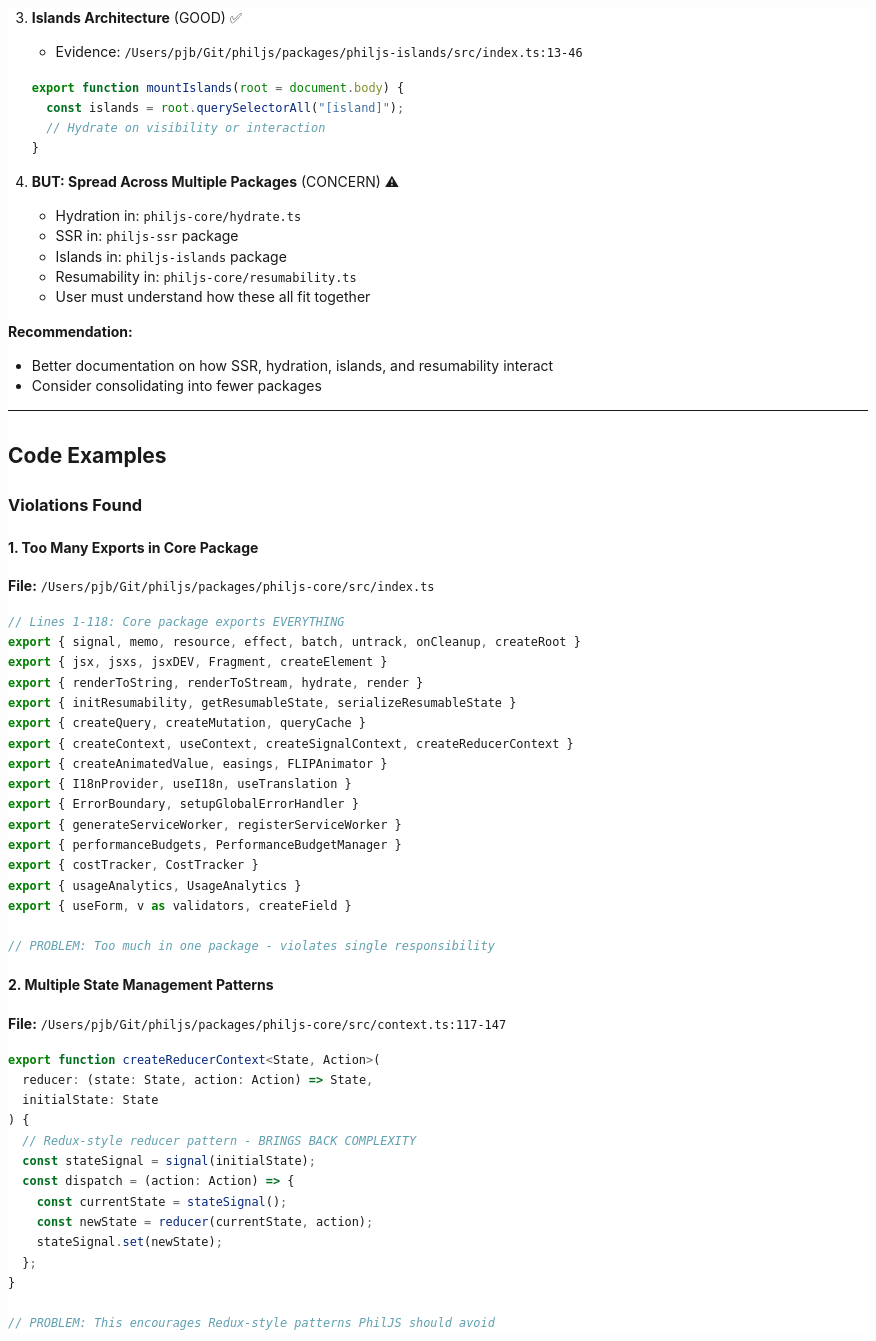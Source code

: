 3. **Islands Architecture** (GOOD) ✅
   - Evidence: `/Users/pjb/Git/philjs/packages/philjs-islands/src/index.ts:13-46`
   ```typescript
   export function mountIslands(root = document.body) {
     const islands = root.querySelectorAll("[island]");
     // Hydrate on visibility or interaction
   }
   ```

4. **BUT: Spread Across Multiple Packages** (CONCERN) ⚠️
   - Hydration in: `philjs-core/hydrate.ts`
   - SSR in: `philjs-ssr` package
   - Islands in: `philjs-islands` package
   - Resumability in: `philjs-core/resumability.ts`
   - User must understand how these all fit together

**Recommendation:**
- Better documentation on how SSR, hydration, islands, and resumability interact
- Consider consolidating into fewer packages

---

## Code Examples

### Violations Found

#### 1. Too Many Exports in Core Package
**File:** `/Users/pjb/Git/philjs/packages/philjs-core/src/index.ts`
```typescript
// Lines 1-118: Core package exports EVERYTHING
export { signal, memo, resource, effect, batch, untrack, onCleanup, createRoot }
export { jsx, jsxs, jsxDEV, Fragment, createElement }
export { renderToString, renderToStream, hydrate, render }
export { initResumability, getResumableState, serializeResumableState }
export { createQuery, createMutation, queryCache }
export { createContext, useContext, createSignalContext, createReducerContext }
export { createAnimatedValue, easings, FLIPAnimator }
export { I18nProvider, useI18n, useTranslation }
export { ErrorBoundary, setupGlobalErrorHandler }
export { generateServiceWorker, registerServiceWorker }
export { performanceBudgets, PerformanceBudgetManager }
export { costTracker, CostTracker }
export { usageAnalytics, UsageAnalytics }
export { useForm, v as validators, createField }

// PROBLEM: Too much in one package - violates single responsibility
```

#### 2. Multiple State Management Patterns
**File:** `/Users/pjb/Git/philjs/packages/philjs-core/src/context.ts:117-147`
```typescript
export function createReducerContext<State, Action>(
  reducer: (state: State, action: Action) => State,
  initialState: State
) {
  // Redux-style reducer pattern - BRINGS BACK COMPLEXITY
  const stateSignal = signal(initialState);
  const dispatch = (action: Action) => {
    const currentState = stateSignal();
    const newState = reducer(currentState, action);
    stateSignal.set(newState);
  };
}

// PROBLEM: This encourages Redux-style patterns PhilJS should avoid
```